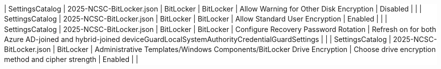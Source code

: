 | SettingsCatalog     | 2025-NCSC-BitLocker.json                   | BitLocker                               | BitLocker                                                                                                                       | Allow Warning for Other Disk Encryption                                                                                             | Disabled                                                                                                                                                                                                                                                                                                                                                                                                                                                                                                                                                                                                                                                                                                                                                                                                                                                                                                                                           |     |
| SettingsCatalog     | 2025-NCSC-BitLocker.json                   | BitLocker                               | BitLocker                                                                                                                       | Allow Standard User Encryption                                                                                                      | Enabled                                                                                                                                                                                                                                                                                                                                                                                                                                                                                                                                                                                                                                                                                                                                                                                                                                                                                                                                            |     |
| SettingsCatalog     | 2025-NCSC-BitLocker.json                   | BitLocker                               | BitLocker                                                                                                                       | Configure Recovery Password Rotation                                                                                                | Refresh on for both Azure AD-joined and hybrid-joined deviceGuardLocalSystemAuthorityCredentialGuardSettings                                                                                                                                                                                                                                                                                                                                                                                                                                                                                                                                                                                                                                                                                                                                                                                                                                       |     |
| SettingsCatalog     | 2025-NCSC-BitLocker.json                   | BitLocker                               | Administrative Templates/Windows Components/BitLocker Drive Encryption                                                          | Choose drive encryption method and cipher strength                                                                                  | Enabled                                                                                                                                                                                                                                                                                                                                                                                                                                                                                                                                                                                                                                                                                                                                                                                                                                                                                                                                            |     |